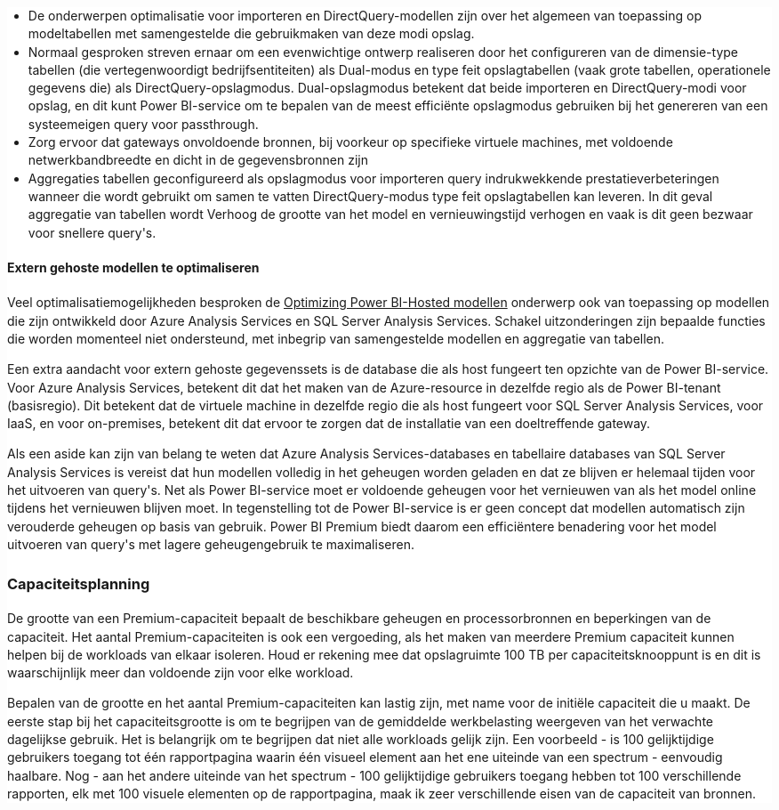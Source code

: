 
- De onderwerpen optimalisatie voor importeren en DirectQuery-modellen zijn over het algemeen van toepassing op modeltabellen met samengestelde die gebruikmaken van deze modi opslag.
- Normaal gesproken streven ernaar om een evenwichtige ontwerp realiseren door het configureren van de dimensie-type tabellen (die vertegenwoordigt bedrijfsentiteiten) als Dual-modus en type feit opslagtabellen (vaak grote tabellen, operationele gegevens die) als DirectQuery-opslagmodus. Dual-opslagmodus betekent dat beide importeren en DirectQuery-modi voor opslag, en dit kunt Power BI-service om te bepalen van de meest efficiënte opslagmodus gebruiken bij het genereren van een systeemeigen query voor passthrough.
- Zorg ervoor dat gateways onvoldoende bronnen, bij voorkeur op specifieke virtuele machines, met voldoende netwerkbandbreedte en dicht in de gegevensbronnen zijn
- Aggregaties tabellen geconfigureerd als opslagmodus voor importeren query indrukwekkende prestatieverbeteringen wanneer die wordt gebruikt om samen te vatten DirectQuery-modus type feit opslagtabellen kan leveren. In dit geval aggregatie van tabellen wordt Verhoog de grootte van het model en vernieuwingstijd verhogen en vaak is dit geen bezwaar voor snellere query's.

#### <a name="optimizing-externally-hosted-models"></a>Extern gehoste modellen te optimaliseren

Veel optimalisatiemogelijkheden besproken de [Optimizing Power BI-Hosted modellen](#optimizing-power-bi-hosted-models) onderwerp ook van toepassing op modellen die zijn ontwikkeld door Azure Analysis Services en SQL Server Analysis Services. Schakel uitzonderingen zijn bepaalde functies die worden momenteel niet ondersteund, met inbegrip van samengestelde modellen en aggregatie van tabellen.

Een extra aandacht voor extern gehoste gegevenssets is de database die als host fungeert ten opzichte van de Power BI-service. Voor Azure Analysis Services, betekent dit dat het maken van de Azure-resource in dezelfde regio als de Power BI-tenant (basisregio). Dit betekent dat de virtuele machine in dezelfde regio die als host fungeert voor SQL Server Analysis Services, voor IaaS, en voor on-premises, betekent dit dat ervoor te zorgen dat de installatie van een doeltreffende gateway.

Als een aside kan zijn van belang te weten dat Azure Analysis Services-databases en tabellaire databases van SQL Server Analysis Services is vereist dat hun modellen volledig in het geheugen worden geladen en dat ze blijven er helemaal tijden voor het uitvoeren van query's. Net als Power BI-service moet er voldoende geheugen voor het vernieuwen van als het model online tijdens het vernieuwen blijven moet. In tegenstelling tot de Power BI-service is er geen concept dat modellen automatisch zijn verouderde geheugen op basis van gebruik. Power BI Premium biedt daarom een efficiëntere benadering voor het model uitvoeren van query's met lagere geheugengebruik te maximaliseren.

### <a name="capacity-planning"></a>Capaciteitsplanning

De grootte van een Premium-capaciteit bepaalt de beschikbare geheugen en processorbronnen en beperkingen van de capaciteit. Het aantal Premium-capaciteiten is ook een vergoeding, als het maken van meerdere Premium capaciteit kunnen helpen bij de workloads van elkaar isoleren. Houd er rekening mee dat opslagruimte 100 TB per capaciteitsknooppunt is en dit is waarschijnlijk meer dan voldoende zijn voor elke workload.

Bepalen van de grootte en het aantal Premium-capaciteiten kan lastig zijn, met name voor de initiële capaciteit die u maakt. De eerste stap bij het capaciteitsgrootte is om te begrijpen van de gemiddelde werkbelasting weergeven van het verwachte dagelijkse gebruik. Het is belangrijk om te begrijpen dat niet alle workloads gelijk zijn. Een voorbeeld - is 100 gelijktijdige gebruikers toegang tot één rapportpagina waarin één visueel element aan het ene uiteinde van een spectrum - eenvoudig haalbare. Nog - aan het andere uiteinde van het spectrum - 100 gelijktijdige gebruikers toegang hebben tot 100 verschillende rapporten, elk met 100 visuele elementen op de rapportpagina, maak ik zeer verschillende eisen van de capaciteit van bronnen.
